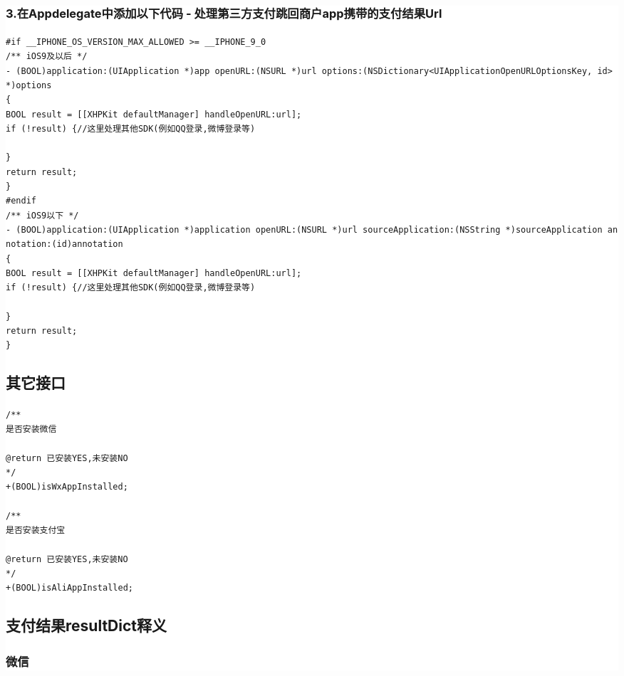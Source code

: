###	 3.在Appdelegate中添加以下代码 - 处理第三方支付跳回商户app携带的支付结果Url

```objc
#if __IPHONE_OS_VERSION_MAX_ALLOWED >= __IPHONE_9_0
/** iOS9及以后 */
- (BOOL)application:(UIApplication *)app openURL:(NSURL *)url options:(NSDictionary<UIApplicationOpenURLOptionsKey, id> *)options
{
BOOL result = [[XHPKit defaultManager] handleOpenURL:url];
if (!result) {//这里处理其他SDK(例如QQ登录,微博登录等)

}
return result;
}
#endif
/** iOS9以下 */
- (BOOL)application:(UIApplication *)application openURL:(NSURL *)url sourceApplication:(NSString *)sourceApplication annotation:(id)annotation
{
BOOL result = [[XHPKit defaultManager] handleOpenURL:url];
if (!result) {//这里处理其他SDK(例如QQ登录,微博登录等)

}
return result;
}

```

##	其它接口
```objc
/**
是否安装微信

@return 已安装YES,未安装NO
*/
+(BOOL)isWxAppInstalled;

/**
是否安装支付宝

@return 已安装YES,未安装NO
*/
+(BOOL)isAliAppInstalled;

```

## 支付结果resultDict释义

### 微信
